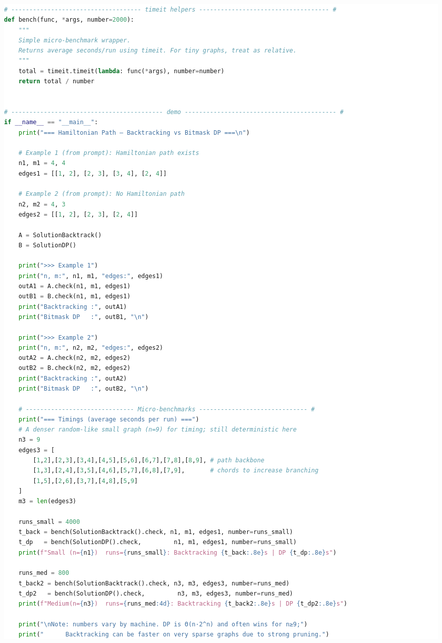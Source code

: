 ```python
# ------------------------------------ timeit helpers ------------------------------------ #
def bench(func, *args, number=2000):
    """
    Simple micro-benchmark wrapper.
    Returns average seconds/run using timeit. For tiny graphs, treat as relative.
    """
    total = timeit.timeit(lambda: func(*args), number=number)
    return total / number


# ------------------------------------------ demo ------------------------------------------ #
if __name__ == "__main__":
    print("=== Hamiltonian Path — Backtracking vs Bitmask DP ===\n")

    # Example 1 (from prompt): Hamiltonian path exists
    n1, m1 = 4, 4
    edges1 = [[1, 2], [2, 3], [3, 4], [2, 4]]

    # Example 2 (from prompt): No Hamiltonian path
    n2, m2 = 4, 3
    edges2 = [[1, 2], [2, 3], [2, 4]]

    A = SolutionBacktrack()
    B = SolutionDP()

    print(">>> Example 1")
    print("n, m:", n1, m1, "edges:", edges1)
    outA1 = A.check(n1, m1, edges1)
    outB1 = B.check(n1, m1, edges1)
    print("Backtracking :", outA1)
    print("Bitmask DP   :", outB1, "\n")

    print(">>> Example 2")
    print("n, m:", n2, m2, "edges:", edges2)
    outA2 = A.check(n2, m2, edges2)
    outB2 = B.check(n2, m2, edges2)
    print("Backtracking :", outA2)
    print("Bitmask DP   :", outB2, "\n")

    # ------------------------------ Micro-benchmarks ------------------------------ #
    print("=== Timings (average seconds per run) ===")
    # A denser random-like small graph (n=9) for timing; still deterministic here
    n3 = 9
    edges3 = [
        [1,2],[2,3],[3,4],[4,5],[5,6],[6,7],[7,8],[8,9], # path backbone
        [1,3],[2,4],[3,5],[4,6],[5,7],[6,8],[7,9],       # chords to increase branching
        [1,5],[2,6],[3,7],[4,8],[5,9]
    ]
    m3 = len(edges3)

    runs_small = 4000
    t_back = bench(SolutionBacktrack().check, n1, m1, edges1, number=runs_small)
    t_dp   = bench(SolutionDP().check,         n1, m1, edges1, number=runs_small)
    print(f"Small (n={n1})  runs={runs_small}: Backtracking {t_back:.8e}s | DP {t_dp:.8e}s")

    runs_med = 800
    t_back2 = bench(SolutionBacktrack().check, n3, m3, edges3, number=runs_med)
    t_dp2   = bench(SolutionDP().check,         n3, m3, edges3, number=runs_med)
    print(f"Medium(n={n3})  runs={runs_med:4d}: Backtracking {t_back2:.8e}s | DP {t_dp2:.8e}s")

    print("\nNote: numbers vary by machine. DP is Θ(n·2^n) and often wins for n≥9;")
    print("      Backtracking can be faster on very sparse graphs due to strong pruning.")
```